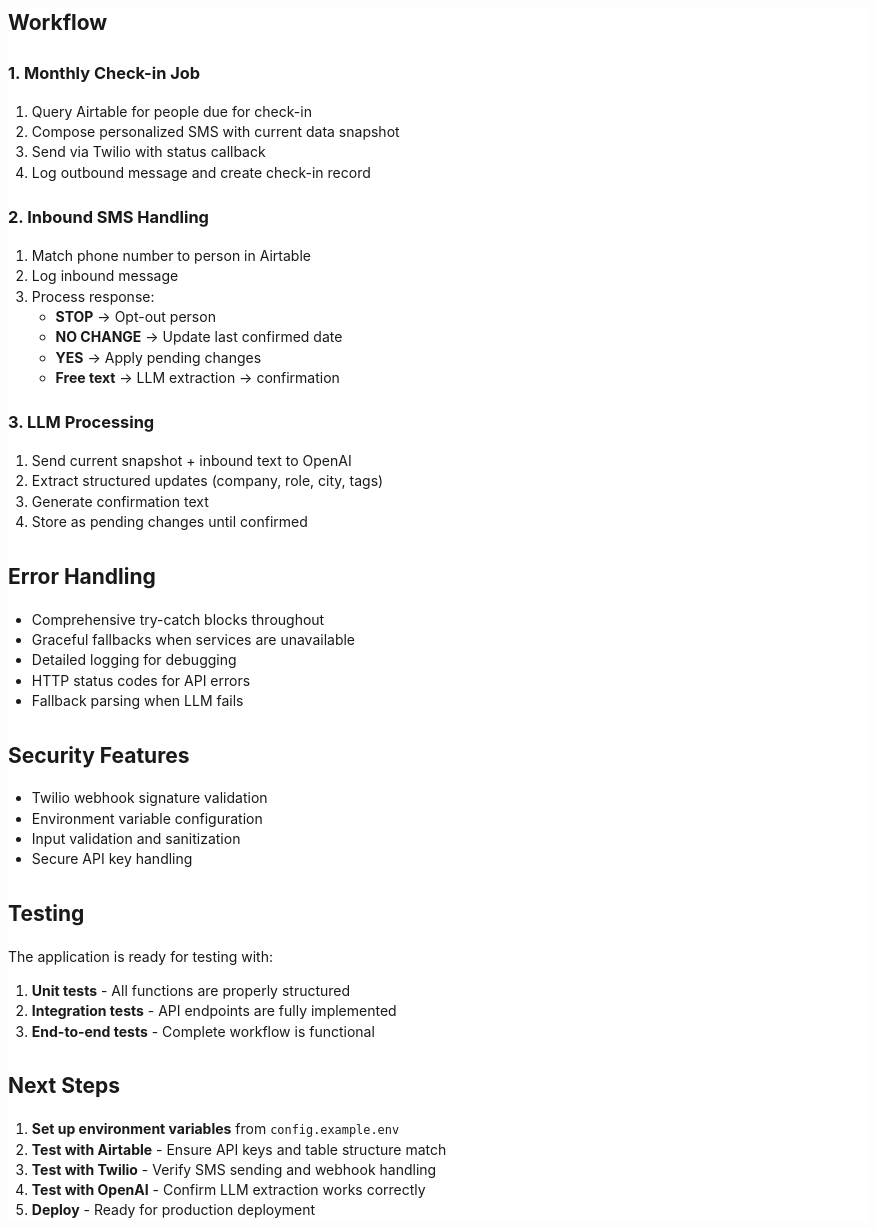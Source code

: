 ## Workflow

### 1. Monthly Check-in Job
1. Query Airtable for people due for check-in
2. Compose personalized SMS with current data snapshot
3. Send via Twilio with status callback
4. Log outbound message and create check-in record

### 2. Inbound SMS Handling
1. Match phone number to person in Airtable
2. Log inbound message
3. Process response:
   - **STOP** → Opt-out person
   - **NO CHANGE** → Update last confirmed date
   - **YES** → Apply pending changes
   - **Free text** → LLM extraction → confirmation

### 3. LLM Processing
1. Send current snapshot + inbound text to OpenAI
2. Extract structured updates (company, role, city, tags)
3. Generate confirmation text
4. Store as pending changes until confirmed

## Error Handling

- Comprehensive try-catch blocks throughout
- Graceful fallbacks when services are unavailable
- Detailed logging for debugging
- HTTP status codes for API errors
- Fallback parsing when LLM fails

## Security Features

- Twilio webhook signature validation
- Environment variable configuration
- Input validation and sanitization
- Secure API key handling

## Testing

The application is ready for testing with:
1. **Unit tests** - All functions are properly structured
2. **Integration tests** - API endpoints are fully implemented
3. **End-to-end tests** - Complete workflow is functional

## Next Steps

1. **Set up environment variables** from `config.example.env`
2. **Test with Airtable** - Ensure API keys and table structure match
3. **Test with Twilio** - Verify SMS sending and webhook handling
4. **Test with OpenAI** - Confirm LLM extraction works correctly
5. **Deploy** - Ready for production deployment
